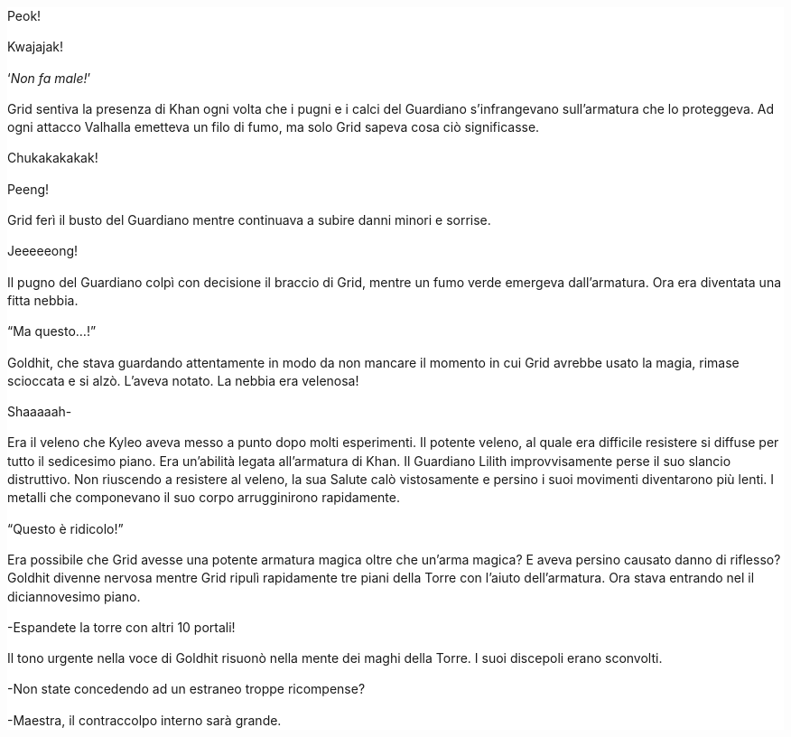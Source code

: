
Peok!


Kwajajak!


‘<em>Non fa male!</em>’


Grid sentiva la presenza di Khan ogni volta che i pugni e i calci del Guardiano s’infrangevano sull’armatura che lo proteggeva. Ad ogni attacco Valhalla emetteva un filo di fumo, ma solo Grid sapeva cosa ciò significasse.


Chukakakakak!


Peeng!


Grid ferì il busto del Guardiano mentre continuava a subire danni minori e sorrise.


Jeeeeeong!


Il pugno del Guardiano colpì con decisione il braccio di Grid, mentre un fumo verde emergeva dall’armatura. Ora era diventata una fitta nebbia.


“Ma questo…!”


Goldhit, che stava guardando attentamente in modo da non mancare il momento in cui Grid avrebbe usato la magia, rimase scioccata e si alzò. L’aveva notato. La nebbia era velenosa!


Shaaaaah-


Era il veleno che Kyleo aveva messo a punto dopo molti esperimenti. Il potente veleno, al quale era difficile resistere si diffuse per tutto il sedicesimo piano. Era un’abilità legata all’armatura di Khan. Il Guardiano Lilith improvvisamente perse il suo slancio distruttivo. Non riuscendo a resistere al veleno, la sua Salute calò vistosamente e persino i suoi movimenti diventarono più lenti. I metalli che componevano il suo corpo arrugginirono rapidamente.


“Questo è ridicolo!”


Era possibile che Grid avesse una potente armatura magica oltre che un’arma magica? E aveva persino causato danno di riflesso? Goldhit divenne nervosa mentre Grid ripulì rapidamente tre piani della Torre con l’aiuto dell’armatura. Ora stava entrando nel il diciannovesimo piano.


-Espandete la torre con altri 10 portali!


Il tono urgente nella voce di Goldhit risuonò nella mente dei maghi della Torre. I suoi discepoli erano sconvolti.


-Non state concedendo ad un estraneo troppe ricompense?


-Maestra, il contraccolpo interno sarà grande.
